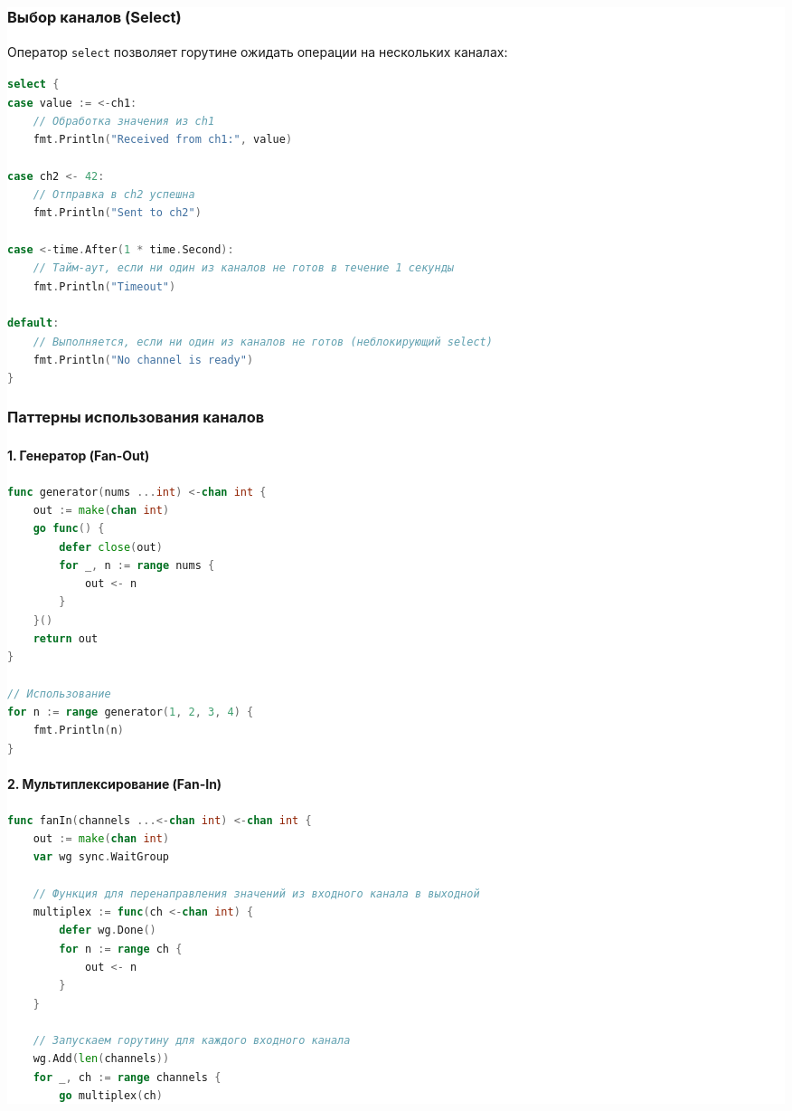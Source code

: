 ### Выбор каналов (Select)

Оператор `select` позволяет горутине ожидать операции на нескольких каналах:

```go
select {
case value := <-ch1:
    // Обработка значения из ch1
    fmt.Println("Received from ch1:", value)
    
case ch2 <- 42:
    // Отправка в ch2 успешна
    fmt.Println("Sent to ch2")
    
case <-time.After(1 * time.Second):
    // Тайм-аут, если ни один из каналов не готов в течение 1 секунды
    fmt.Println("Timeout")
    
default:
    // Выполняется, если ни один из каналов не готов (неблокирующий select)
    fmt.Println("No channel is ready")
}
```

### Паттерны использования каналов

#### 1. Генератор (Fan-Out)

```go
func generator(nums ...int) <-chan int {
    out := make(chan int)
    go func() {
        defer close(out)
        for _, n := range nums {
            out <- n
        }
    }()
    return out
}

// Использование
for n := range generator(1, 2, 3, 4) {
    fmt.Println(n)
}
```

#### 2. Мультиплексирование (Fan-In)

```go
func fanIn(channels ...<-chan int) <-chan int {
    out := make(chan int)
    var wg sync.WaitGroup
    
    // Функция для перенаправления значений из входного канала в выходной
    multiplex := func(ch <-chan int) {
        defer wg.Done()
        for n := range ch {
            out <- n
        }
    }
    
    // Запускаем горутину для каждого входного канала
    wg.Add(len(channels))
    for _, ch := range channels {
        go multiplex(ch)
```